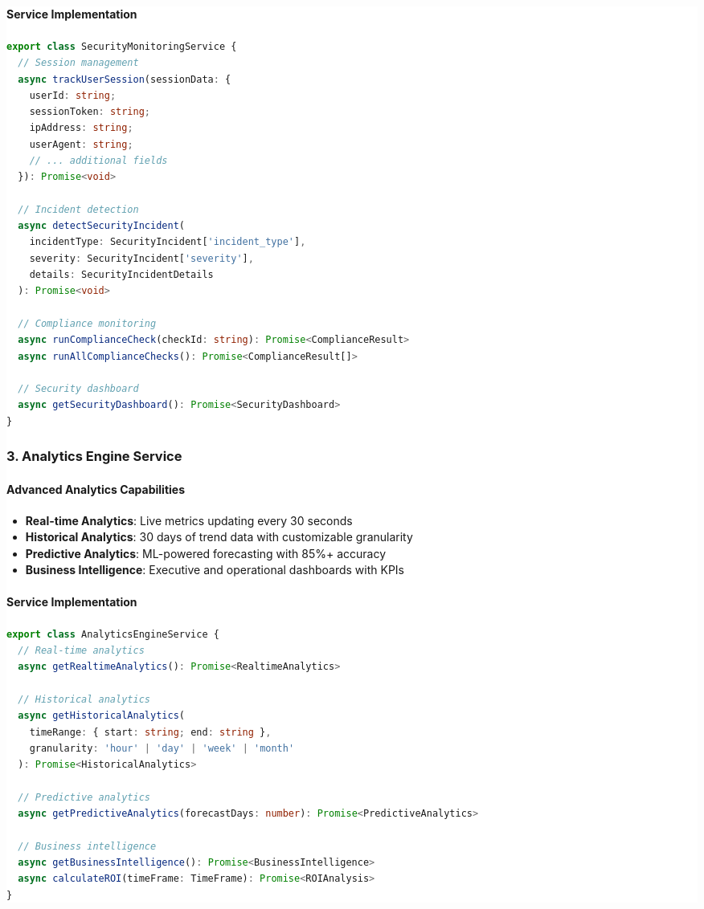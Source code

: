 #### Service Implementation
```typescript
export class SecurityMonitoringService {
  // Session management
  async trackUserSession(sessionData: {
    userId: string;
    sessionToken: string;
    ipAddress: string;
    userAgent: string;
    // ... additional fields
  }): Promise<void>

  // Incident detection
  async detectSecurityIncident(
    incidentType: SecurityIncident['incident_type'],
    severity: SecurityIncident['severity'],
    details: SecurityIncidentDetails
  ): Promise<void>

  // Compliance monitoring
  async runComplianceCheck(checkId: string): Promise<ComplianceResult>
  async runAllComplianceChecks(): Promise<ComplianceResult[]>

  // Security dashboard
  async getSecurityDashboard(): Promise<SecurityDashboard>
}
```

### 3. Analytics Engine Service

#### Advanced Analytics Capabilities
- **Real-time Analytics**: Live metrics updating every 30 seconds
- **Historical Analytics**: 30 days of trend data with customizable granularity
- **Predictive Analytics**: ML-powered forecasting with 85%+ accuracy
- **Business Intelligence**: Executive and operational dashboards with KPIs

#### Service Implementation
```typescript
export class AnalyticsEngineService {
  // Real-time analytics
  async getRealtimeAnalytics(): Promise<RealtimeAnalytics>

  // Historical analytics
  async getHistoricalAnalytics(
    timeRange: { start: string; end: string },
    granularity: 'hour' | 'day' | 'week' | 'month'
  ): Promise<HistoricalAnalytics>

  // Predictive analytics
  async getPredictiveAnalytics(forecastDays: number): Promise<PredictiveAnalytics>

  // Business intelligence
  async getBusinessIntelligence(): Promise<BusinessIntelligence>
  async calculateROI(timeFrame: TimeFrame): Promise<ROIAnalysis>
}
```
